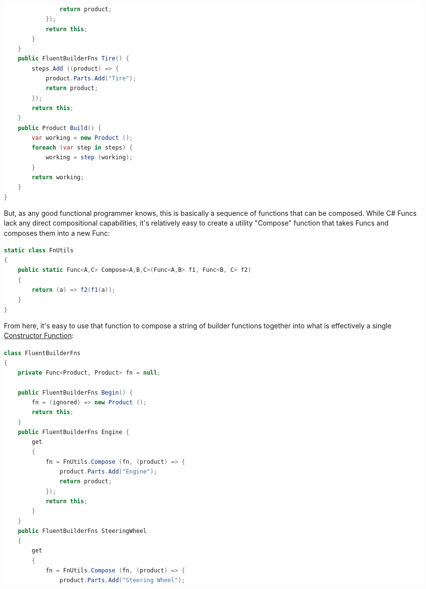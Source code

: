 ````csharp
                return product;
            });
            return this;
        }
    }
    public FluentBuilderFns Tire() {
        steps.Add ((product) => {
            product.Parts.Add("Tire");
            return product;
        });
        return this;
    }
    public Product Build() {
        var working = new Product ();
        foreach (var step in steps) {
            working = step (working);
        }
        return working;
    }
}
````

But, as any good functional programmer knows, this is basically a sequence of functions
that can be composed. While C# Func<T>s lack any direct compositional capabilities, it's
relatively easy to create a utility "Compose" function that takes Func<T>s and composes
them into a new Func<T>:

````csharp
static class FnUtils
{
    public static Func<A,C> Compose<A,B,C>(Func<A,B> f1, Func<B, C> f2) 
    {
        return (a) => f2(f1(a));
    }
}
````

From here, it's easy to use that function to compose a string of builder functions together
into what is effectively a single [Constructor Function](../ConstructorFunction):

````csharp
class FluentBuilderFns
{
    private Func<Product, Product> fn = null;

    public FluentBuilderFns Begin() {
        fn = (ignored) => new Product ();
        return this;
    }
    public FluentBuilderFns Engine {
        get 
        {
            fn = FnUtils.Compose (fn, (product) => {
                product.Parts.Add("Engine");
                return product;
            });
            return this;
        }
    }
    public FluentBuilderFns SteeringWheel
    {
        get 
        {
            fn = FnUtils.Compose (fn, (product) => {
                product.Parts.Add("Steering Wheel");
````